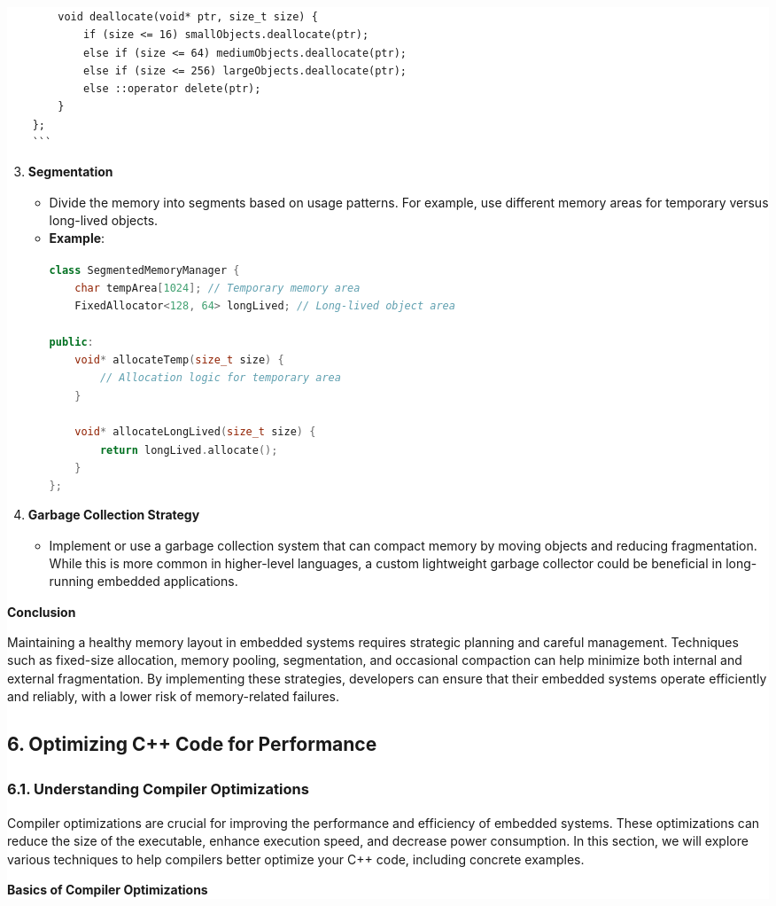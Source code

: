             void deallocate(void* ptr, size_t size) {
                if (size <= 16) smallObjects.deallocate(ptr);
                else if (size <= 64) mediumObjects.deallocate(ptr);
                else if (size <= 256) largeObjects.deallocate(ptr);
                else ::operator delete(ptr);
            }
        };
        ``` 
        
3.  **Segmentation**
    
    -   Divide the memory into segments based on usage patterns. For example, use different memory areas for temporary versus long-lived objects.
    -   **Example**:
		```cpp
        class SegmentedMemoryManager {
            char tempArea[1024]; // Temporary memory area
            FixedAllocator<128, 64> longLived; // Long-lived object area
        
        public:
            void* allocateTemp(size_t size) {
                // Allocation logic for temporary area
            }
        
            void* allocateLongLived(size_t size) {
                return longLived.allocate();
            }
        };
		```
        
4.  **Garbage Collection Strategy**
    
    -   Implement or use a garbage collection system that can compact memory by moving objects and reducing fragmentation. While this is more common in higher-level languages, a custom lightweight garbage collector could be beneficial in long-running embedded applications.

**Conclusion**

Maintaining a healthy memory layout in embedded systems requires strategic planning and careful management. Techniques such as fixed-size allocation, memory pooling, segmentation, and occasional compaction can help minimize both internal and external fragmentation. By implementing these strategies, developers can ensure that their embedded systems operate efficiently and reliably, with a lower risk of memory-related failures.

## **6. Optimizing C++ Code for Performance**

### 6.1. Understanding Compiler Optimizations

Compiler optimizations are crucial for improving the performance and efficiency of embedded systems. These optimizations can reduce the size of the executable, enhance execution speed, and decrease power consumption. In this section, we will explore various techniques to help compilers better optimize your C++ code, including concrete examples.

**Basics of Compiler Optimizations**
